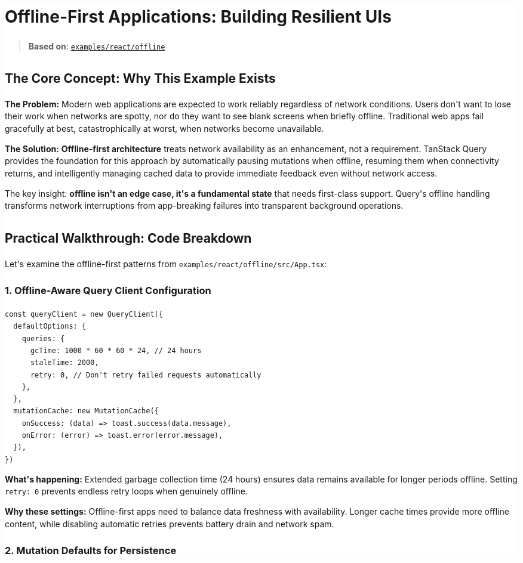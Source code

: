 # Offline-First Applications: Building Resilient UIs

> **Based on**: [`examples/react/offline`](https://github.com/TanStack/query/tree/390424bcdd547d238148e72926f75c181e342976/examples/react/offline)

## The Core Concept: Why This Example Exists

**The Problem:** Modern web applications are expected to work reliably regardless of network conditions. Users don't want to lose their work when networks are spotty, nor do they want to see blank screens when briefly offline. Traditional web apps fail gracefully at best, catastrophically at worst, when networks become unavailable.

**The Solution:** **Offline-first architecture** treats network availability as an enhancement, not a requirement. TanStack Query provides the foundation for this approach by automatically pausing mutations when offline, resuming them when connectivity returns, and intelligently managing cached data to provide immediate feedback even without network access.

The key insight: **offline isn't an edge case, it's a fundamental state** that needs first-class support. Query's offline handling transforms network interruptions from app-breaking failures into transparent background operations.

## Practical Walkthrough: Code Breakdown

Let's examine the offline-first patterns from `examples/react/offline/src/App.tsx`:

### 1. Offline-Aware Query Client Configuration

```tsx
const queryClient = new QueryClient({
  defaultOptions: {
    queries: {
      gcTime: 1000 * 60 * 60 * 24, // 24 hours
      staleTime: 2000,
      retry: 0, // Don't retry failed requests automatically
    },
  },
  mutationCache: new MutationCache({
    onSuccess: (data) => toast.success(data.message),
    onError: (error) => toast.error(error.message),
  }),
})
```

**What's happening:** Extended garbage collection time (24 hours) ensures data remains available for longer periods offline. Setting `retry: 0` prevents endless retry loops when genuinely offline.

**Why these settings:** Offline-first apps need to balance data freshness with availability. Longer cache times provide more offline content, while disabling automatic retries prevents battery drain and network spam.

### 2. Mutation Defaults for Persistence
